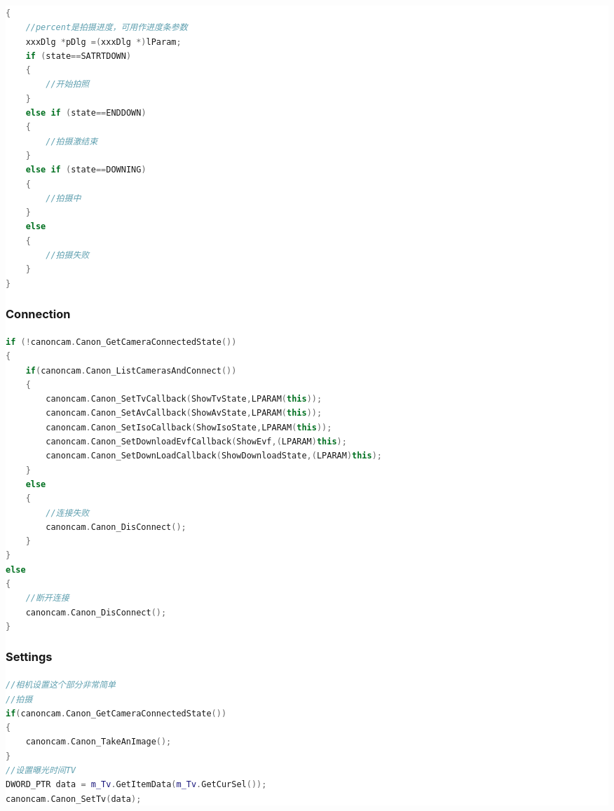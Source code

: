 ```C++
{	
	//percent是拍摄进度，可用作进度条参数
	xxxDlg *pDlg =(xxxDlg *)lParam;
	if (state==SATRTDOWN)
	{
		//开始拍照
	} 
	else if (state==ENDDOWN)
	{
		//拍摄激结束
	}
	else if (state==DOWNING)
	{
		//拍摄中
	}
	else
	{
		//拍摄失败
	}
}
```
### Connection
```C++
if (!canoncam.Canon_GetCameraConnectedState())
{
    if(canoncam.Canon_ListCamerasAndConnect())
    {
        canoncam.Canon_SetTvCallback(ShowTvState,LPARAM(this));
        canoncam.Canon_SetAvCallback(ShowAvState,LPARAM(this));
        canoncam.Canon_SetIsoCallback(ShowIsoState,LPARAM(this));
        canoncam.Canon_SetDownloadEvfCallback(ShowEvf,(LPARAM)this);
        canoncam.Canon_SetDownLoadCallback(ShowDownloadState,(LPARAM)this);
    }
    else
    {
    	//连接失败
        canoncam.Canon_DisConnect();
    }
}
else
{
	//断开连接
	canoncam.Canon_DisConnect();
}
```
### Settings
```C++
//相机设置这个部分非常简单
//拍摄
if(canoncam.Canon_GetCameraConnectedState())
{
	canoncam.Canon_TakeAnImage();
}
//设置曝光时间TV
DWORD_PTR data = m_Tv.GetItemData(m_Tv.GetCurSel());
canoncam.Canon_SetTv(data);
```
